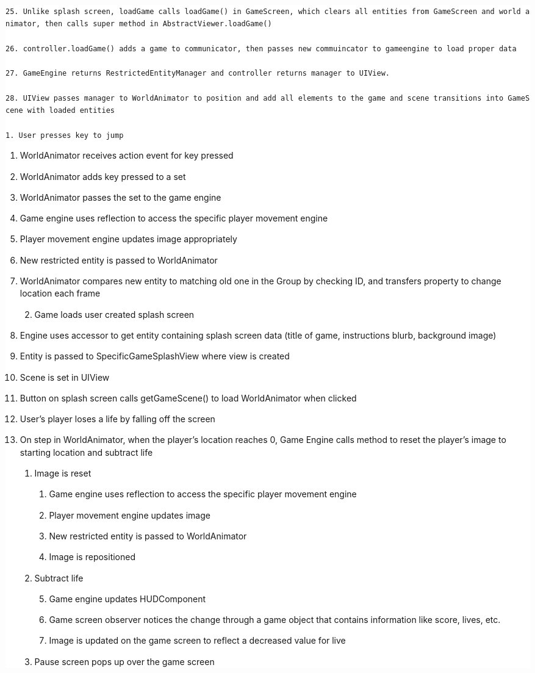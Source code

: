     25. Unlike splash screen, loadGame calls loadGame() in GameScreen, which clears all entities from GameScreen and world animator, then calls super method in AbstractViewer.loadGame()

    26. controller.loadGame() adds a game to communicator, then passes new commuincator to gameengine to load proper data

    27. GameEngine returns RestrictedEntityManager and controller returns manager to UIView. 

    28. UIView passes manager to WorldAnimator to position and add all elements to the game and scene transitions into GameScene with loaded entities

	1. User presses key to jump

1. WorldAnimator receives action event for key pressed

2. WorldAnimator adds key pressed to a set

3. WorldAnimator passes the set to the game engine

4. Game engine uses reflection to access the specific player movement engine

5. Player movement engine updates image appropriately

6. New restricted entity is passed to WorldAnimator

7. WorldAnimator compares new entity to matching old one in the Group by checking ID, and transfers property to change location each frame

	2. Game loads user created splash screen

1. Engine uses accessor to get entity containing splash screen data (title of game, instructions blurb, background image)

2. Entity is passed to SpecificGameSplashView where view is created

3. Scene is set in UIView

4. Button on splash screen calls getGameScene() to load WorldAnimator when clicked

3. User’s player loses a life by falling off the screen

1. On step in WorldAnimator, when the player’s location reaches 0, Game Engine calls method to reset the player’s image to starting location and subtract life

    1. Image is reset

        1. Game engine uses reflection to access the specific player movement engine

        2. Player movement engine updates image

        3. New restricted entity is passed to WorldAnimator

        4. Image is repositioned

    2. Subtract life

        5. Game engine updates HUDComponent 

        6. Game screen observer notices the change through a game object that contains information like score, lives, etc.

        7. Image is updated on the game screen to reflect a decreased value for live

	4. Pause screen pops up over the game screen
